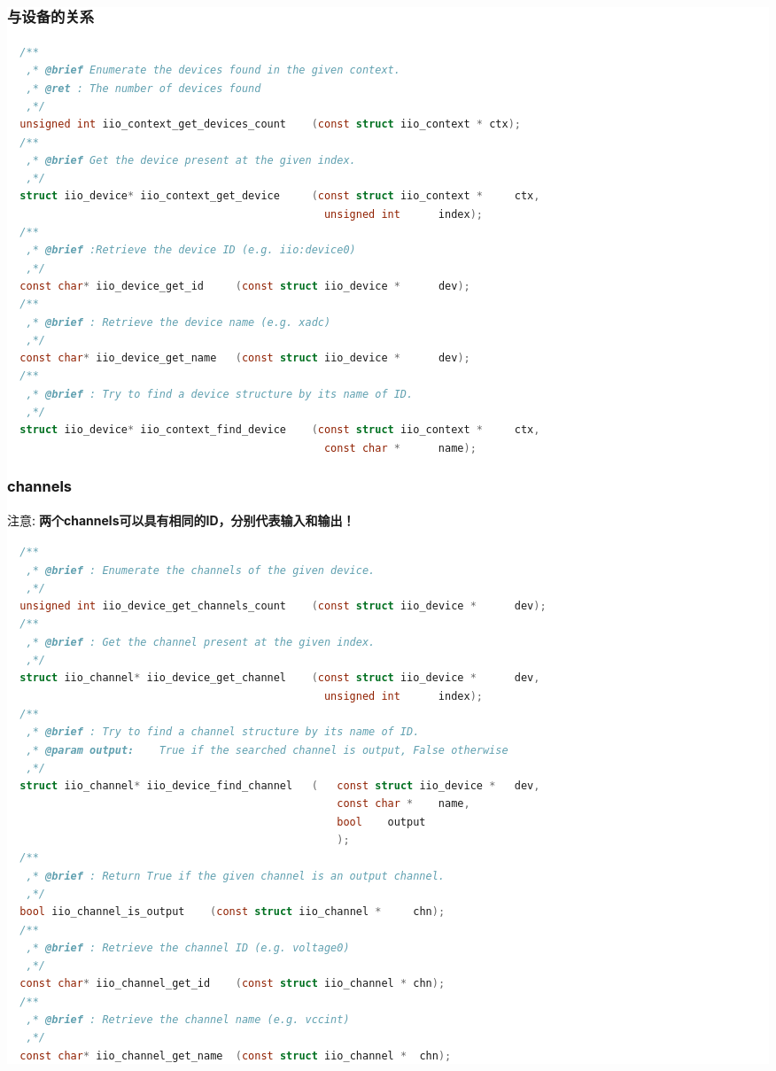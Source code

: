 ### 与设备的关系

``` c
  /**
   ,* @brief Enumerate the devices found in the given context.
   ,* @ret : The number of devices found 
   ,*/
  unsigned int iio_context_get_devices_count 	(const struct iio_context * ctx);
  /**
   ,* @brief Get the device present at the given index.
   ,*/
  struct iio_device* iio_context_get_device 	(const struct iio_context *  	ctx,
                                                  unsigned int  	index);
  /**
   ,* @brief :Retrieve the device ID (e.g. iio:device0) 
   ,*/
  const char* iio_device_get_id 	(const struct iio_device *  	dev);
  /**
   ,* @brief : Retrieve the device name (e.g. xadc) 
   ,*/
  const char* iio_device_get_name 	(const struct iio_device *  	dev);
  /**
   ,* @brief : Try to find a device structure by its name of ID.
   ,*/
  struct iio_device* iio_context_find_device 	(const struct iio_context *  	ctx,
                                                  const char *  	name);
```

### channels

注意: **两个channels可以具有相同的ID，分别代表输入和输出！**

``` c
  /**
   ,* @brief : Enumerate the channels of the given device. 
   ,*/
  unsigned int iio_device_get_channels_count 	(const struct iio_device *  	dev);
  /**
   ,* @brief : Get the channel present at the given index. 
   ,*/
  struct iio_channel* iio_device_get_channel 	(const struct iio_device *  	dev,
                                                  unsigned int  	index);
  /**
   ,* @brief : Try to find a channel structure by its name of ID.
   ,* @param output:	True if the searched channel is output, False otherwise 
   ,*/
  struct iio_channel* iio_device_find_channel 	( 	const struct iio_device *  	dev,
                                                    const char *  	name,
                                                    bool  	output
                                                    );
  /**
   ,* @brief : Return True if the given channel is an output channel. 
   ,*/
  bool iio_channel_is_output 	(const struct iio_channel *  	chn);
  /**
   ,* @brief : Retrieve the channel ID (e.g. voltage0) 
   ,*/
  const char* iio_channel_get_id 	(const struct iio_channel * chn);
  /**
   ,* @brief : Retrieve the channel name (e.g. vccint) 
   ,*/
  const char* iio_channel_get_name 	(const struct iio_channel *  chn);
```
